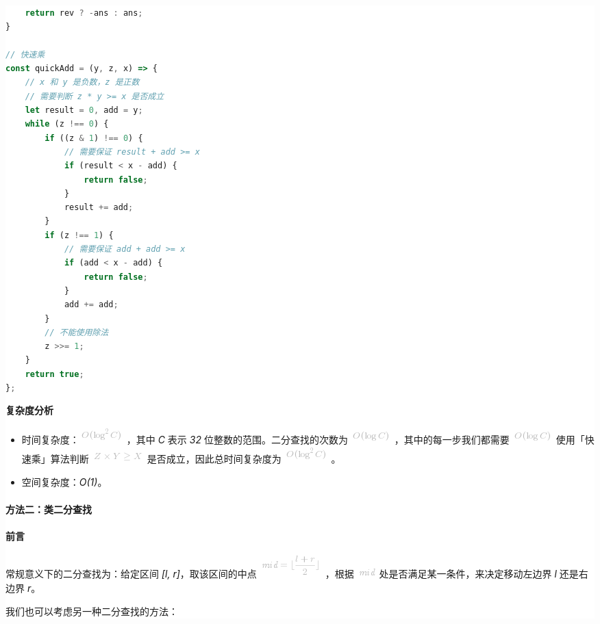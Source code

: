 ```JavaScript [sol1-JavaScript]
    return rev ? -ans : ans;
}

// 快速乘
const quickAdd = (y, z, x) => {
    // x 和 y 是负数，z 是正数
    // 需要判断 z * y >= x 是否成立
    let result = 0, add = y;
    while (z !== 0) {
        if ((z & 1) !== 0) {
            // 需要保证 result + add >= x
            if (result < x - add) {
                return false;
            }
            result += add;
        }
        if (z !== 1) {
            // 需要保证 add + add >= x
            if (add < x - add) {
                return false;
            }
            add += add;
        }
        // 不能使用除法
        z >>= 1;
    }
    return true;
};
```

**复杂度分析**

- 时间复杂度：![O(\log^2C) ](./p__O_log^2_C__.png) ，其中 *C* 表示 *32* 位整数的范围。二分查找的次数为 ![O(\logC) ](./p__O_log_C__.png) ，其中的每一步我们都需要 ![O(\logC) ](./p__O_log_C__.png)  使用「快速乘」算法判断 ![Z\timesY\geqX ](./p__Z_times_Y_geq_X_.png)  是否成立，因此总时间复杂度为 ![O(\log^2C) ](./p__O_log^2_C__.png) 。

- 空间复杂度：*O(1)*。

#### 方法二：类二分查找

**前言**

常规意义下的二分查找为：给定区间 *[l, r]*，取该区间的中点 ![\textit{mid}=\lfloor\dfrac{l+r}{2}\rfloor ](./p__textit{mid}_=_lfloor_dfrac{l+r}{2}_rfloor_.png) ，根据 ![\textit{mid} ](./p__textit{mid}_.png)  处是否满足某一条件，来决定移动左边界 *l* 还是右边界 *r*。

我们也可以考虑另一种二分查找的方法：
